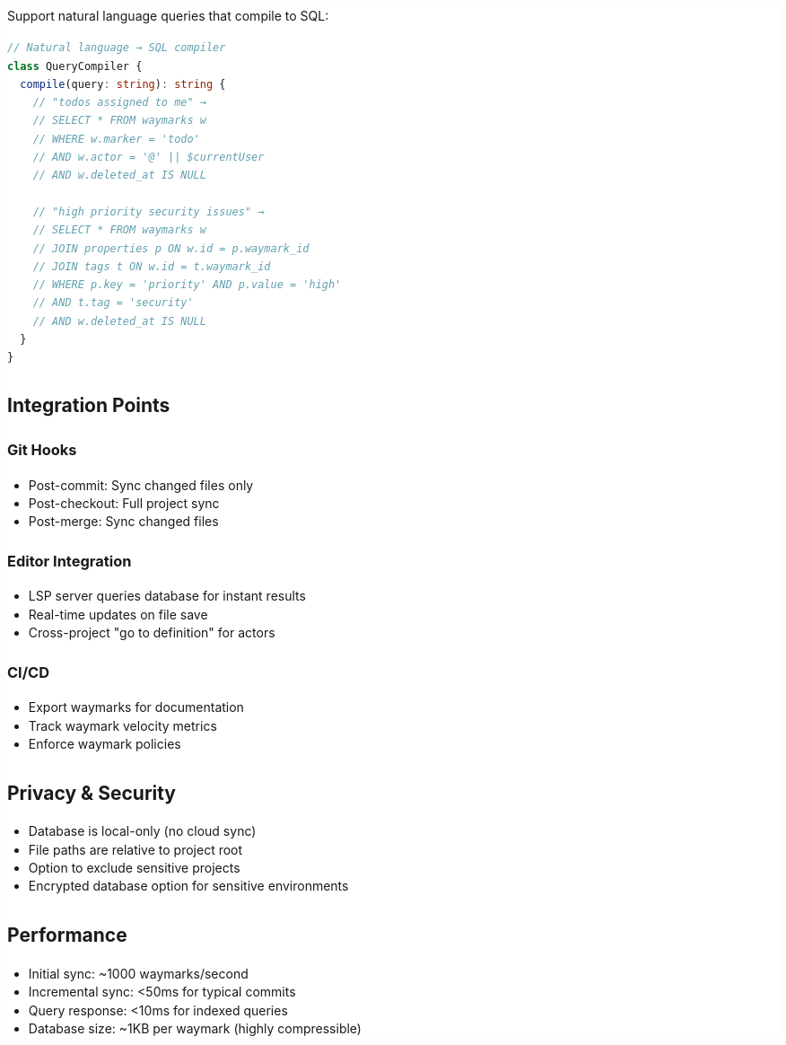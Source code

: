 Support natural language queries that compile to SQL:

```typescript
// Natural language → SQL compiler
class QueryCompiler {
  compile(query: string): string {
    // "todos assigned to me" → 
    // SELECT * FROM waymarks w
    // WHERE w.marker = 'todo' 
    // AND w.actor = '@' || $currentUser
    // AND w.deleted_at IS NULL
    
    // "high priority security issues" →
    // SELECT * FROM waymarks w
    // JOIN properties p ON w.id = p.waymark_id
    // JOIN tags t ON w.id = t.waymark_id
    // WHERE p.key = 'priority' AND p.value = 'high'
    // AND t.tag = 'security'
    // AND w.deleted_at IS NULL
  }
}
```

## Integration Points

### Git Hooks
- Post-commit: Sync changed files only
- Post-checkout: Full project sync
- Post-merge: Sync changed files

### Editor Integration
- LSP server queries database for instant results
- Real-time updates on file save
- Cross-project "go to definition" for actors

### CI/CD
- Export waymarks for documentation
- Track waymark velocity metrics
- Enforce waymark policies

## Privacy & Security

- Database is local-only (no cloud sync)
- File paths are relative to project root
- Option to exclude sensitive projects
- Encrypted database option for sensitive environments

## Performance

- Initial sync: ~1000 waymarks/second
- Incremental sync: <50ms for typical commits
- Query response: <10ms for indexed queries
- Database size: ~1KB per waymark (highly compressible)
